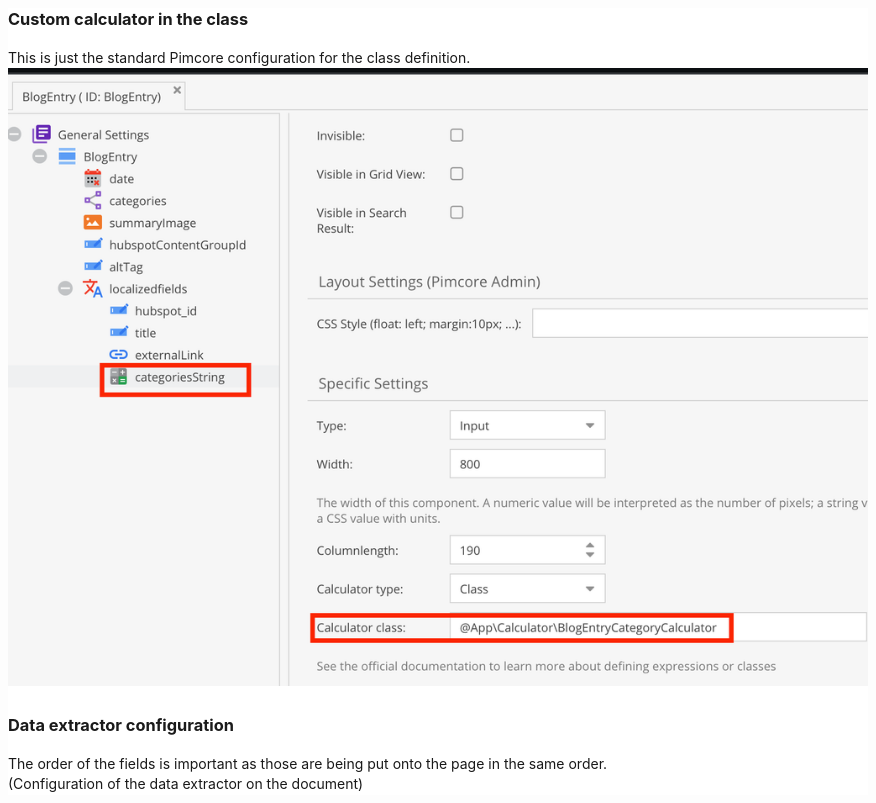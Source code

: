 ### <div id="calculator-config">Custom calculator in the class</div>
This is just the standard Pimcore configuration for the class definition.
![img.png](images/dev/calculator.png)

### <div id="data-extractor-config">Data extractor configuration</div>
The order of the fields is important as those are being put onto the page in the same order. \
(Configuration of the data extractor on the document)